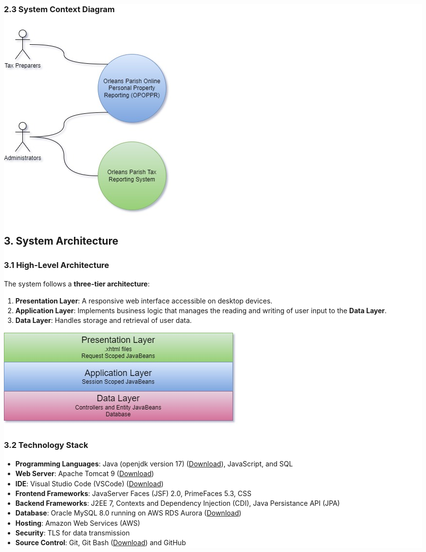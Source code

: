 ### **2.3 System Context Diagram**  
![OPOPPR Context Diagram](<diagrams/OPOPPR - Context.jpg>)
---

## **3. System Architecture**  
### **3.1 High-Level Architecture**  
The system follows a **three-tier architecture**:  
1. **Presentation Layer**: A responsive web interface accessible on desktop devices.  
2. **Application Layer**: Implements business logic that manages the reading and writing of user input to the **Data Layer**.
3. **Data Layer**: Handles storage and retrieval of user data.

![OPOPPR Tiers](<diagrams/OPOPPR - Tiers.jpg>)

### **3.2 Technology Stack**  
- **Programming Languages**: Java (openjdk version 17) ([Download](https://openjdk.org/)), JavaScript, and SQL
- **Web Server**: Apache Tomcat 9 ([Download](https://tomcat.apache.org/))
- **IDE**: Visual Studio Code (VSCode) ([Download](https://code.visualstudio.com/))
- **Frontend Frameworks**: JavaServer Faces (JSF) 2.0, PrimeFaces 5.3, CSS
- **Backend Frameworks**: J2EE 7, Contexts and Dependency Injection (CDI), Java Persistance API (JPA)
- **Database**: Oracle MySQL 8.0 running on AWS RDS Aurora ([Download](https://www.mysql.com/downloads/))
- **Hosting**: Amazon Web Services (AWS)
- **Security**: TLS for data transmission
- **Source Control**: Git, Git Bash ([Download](https://git-scm.com/)) and GitHub